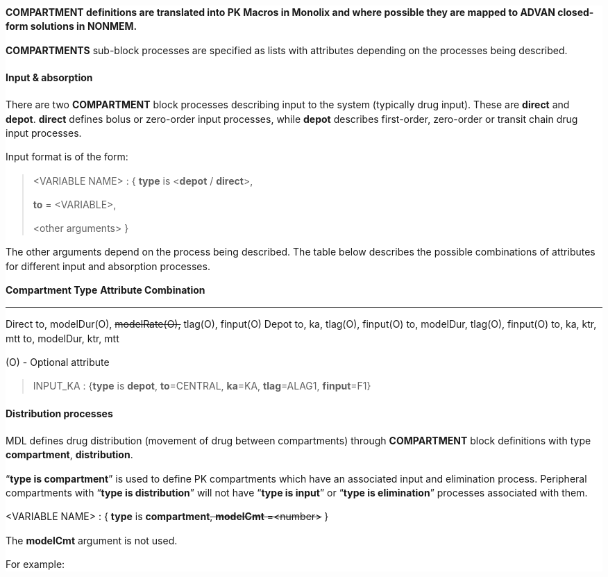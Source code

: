 **COMPARTMENT definitions are translated into PK Macros in Monolix and
where possible they are mapped to ADVAN closed-form solutions in
NONMEM.**

**COMPARTMENTS** sub-block processes are specified as lists with
attributes depending on the processes being described.

#### Input & absorption

There are two **COMPARTMENT** block processes describing input to the
system (typically drug input). These are **direct** and **depot**.
**direct** defines bolus or zero-order input processes, while **depot**
describes first-order, zero-order or transit chain drug input processes.

Input format is of the form:

> \<VARIABLE NAME\> : { **type** is \<**depot** / **direct**\>,
>
> **to** = \<VARIABLE\>,
>
> \<other arguments\> }

The other arguments depend on the process being described. The table
below describes the possible combinations of attributes for different
input and absorption processes.

  **Compartment Type**   **Attribute Combination**
  ---------------------- -------------------------------------------------------
  Direct                 to, modelDur(O), ~~modelRate(O),~~ tlag(O), finput(O)
  Depot                  to, ka, tlag(O), finput(O)
                         to, modelDur, tlag(O), finput(O)
                         to, ka, ktr, mtt
                         to, modelDur, ktr, mtt

\(O) - Optional attribute

> INPUT\_KA : {**type** is **depot**, **to**=CENTRAL, **ka**=KA,
> **tlag**=ALAG1, **finput**=F1}

#### Distribution processes

MDL defines drug distribution (movement of drug between compartments)
through **COMPARTMENT** block definitions with type **compartment**,
**distribution**.

“**type is compartment**” is used to define PK compartments which have
an associated input and elimination process. Peripheral compartments
with “**type is distribution**” will not have “**type is input**” or
“**type is elimination**” processes associated with them.

\<VARIABLE NAME\> : { **type** is **compartment**~~, **modelCmt**
=\<number\>~~ }

The **modelCmt** argument is not used.

For example:
